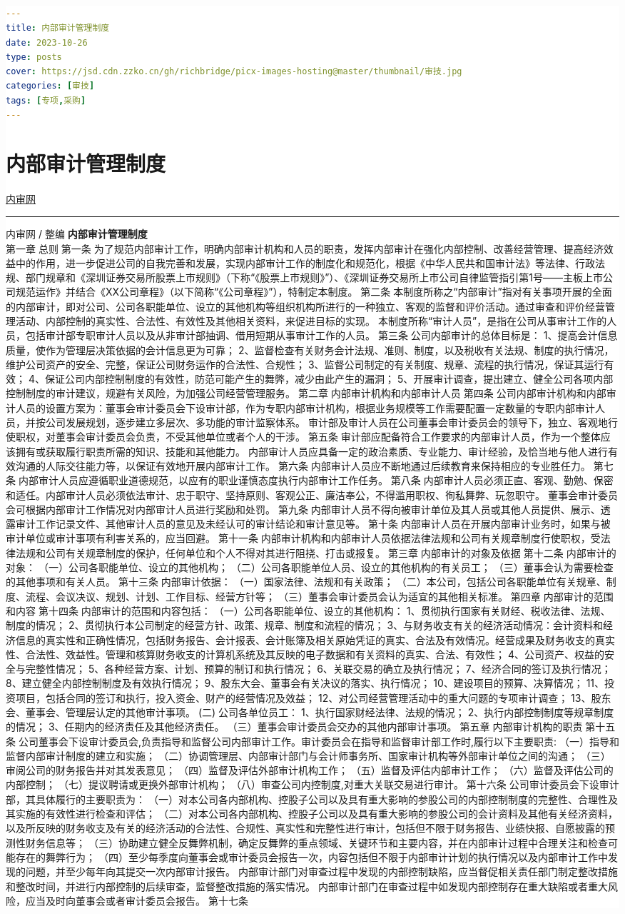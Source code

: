 ```yaml
---
title: ​内部审计管理制度
date: 2023-10-26
type: posts
cover: https://jsd.cdn.zzko.cn/gh/richbridge/picx-images-hosting@master/thumbnail/审技.jpg
categories: [审技]
tags: [专项,采购]
---
```


#  ​内部审计管理制度

[ 内审网 ](javascript:void\(0\);)

__ _ _ _ _

内审网 / 整编  **内部审计管理制度**  
第一章 总则  第一条
为了规范内部审计工作，明确内部审计机构和人员的职责，发挥内部审计在强化内部控制、改善经营管理、提高经济效益中的作用，进一步促进公司的自我完善和发展，实现内部审计工作的制度化和规范化，根据《中华人民共和国审计法》等法律、行政法规、部门规章和《深圳证券交易所股票上市规则》（下称“《股票上市规则》”）、《深圳证券交易所上市公司自律监管指引第1号——主板上市公司规范运作》并结合《XX公司章程》（以下简称“《公司章程》”），特制定本制度。
第二条
本制度所称之“内部审计”指对有关事项开展的全面的内部审计，即对公司、公司各职能单位、设立的其他机构等组织机构所进行的一种独立、客观的监督和评价活动。通过审查和评价经营管理活动、内部控制的真实性、合法性、有效性及其他相关资料，来促进目标的实现。
本制度所称“审计人员”，是指在公司从事审计工作的人员，包括审计部专职审计人员以及从非审计部抽调、借用短期从事审计工作的人员。  第三条
公司内部审计的总体目标是：  1、提高会计信息质量，使作为管理层决策依据的会计信息更为可靠；
2、监督检查有关财务会计法规、准则、制度，以及税收有关法规、制度的执行情况，维护公司资产的安全、完整，保证公司财务运作的合法性、合规性；
3、监督公司制定的有关制度、规章、流程的执行情况，保证其运行有效；  4、保证公司内部控制制度的有效性，防范可能产生的舞弊，减少由此产生的漏洞；
5、开展审计调查，提出建立、健全公司各项内部控制制度的审计建议，规避有关风险，为加强公司经营管理服务。  第二章 内部审计机构和内部审计人员  第四条
公司内部审计机构和内部审计人员的设置方案为：董事会审计委员会下设审计部，作为专职内部审计机构，根据业务规模等工作需要配置一定数量的专职内部审计人员，并按公司发展规划，逐步建立多层次、多功能的审计监察体系。
审计部及审计人员在公司董事会审计委员会的领导下，独立、客观地行使职权，对董事会审计委员会负责，不受其他单位或者个人的干涉。  第五条
审计部应配备符合工作要求的内部审计人员，作为一个整体应该拥有或获取履行职责所需的知识、技能和其他能力。
内部审计人员应具备一定的政治素质、专业能力、审计经验，及恰当地与他人进行有效沟通的人际交往能力等，以保证有效地开展内部审计工作。  第六条
内部审计人员应不断地通过后续教育来保持相应的专业胜任力。  第七条 内部审计人员应遵循职业道德规范，以应有的职业谨慎态度执行内部审计工作任务。  第八条
内部审计人员必须正直、客观、勤勉、保密和适任。内部审计人员必须依法审计、忠于职守、坚持原则、客观公正、廉洁奉公，不得滥用职权、徇私舞弊、玩忽职守。
董事会审计委员会可根据内部审计工作情况对内部审计人员进行奖励和处罚。  第九条
内部审计人员不得向被审计单位及其人员或其他人员提供、展示、透露审计工作记录文件、其他审计人员的意见及未经认可的审计结论和审计意见等。  第十条
内部审计人员在开展内部审计业务时，如果与被审计单位或审计事项有利害关系的，应当回避。  第十一条
内部审计机构和内部审计人员依据法律法规和公司有关规章制度行使职权，受法律法规和公司有关规章制度的保护，任何单位和个人不得对其进行阻挠、打击或报复。  第三章
内部审计的对象及依据  第十二条 内部审计的对象：  （一）公司各职能单位、设立的其他机构；  （二）公司各职能单位人员、设立的其他机构的有关员工；
（三）董事会认为需要检查的其他事项和有关人员。  第十三条 内部审计依据：  （一）国家法律、法规和有关政策；
（二）本公司，包括公司各职能单位有关规章、制度、流程、会议决议、规划、计划、工作目标、经营方针等；  （三）董事会审计委员会认为适宜的其他相关标准。
第四章 内部审计的范围和内容  第十四条 内部审计的范围和内容包括：  （一）公司各职能单位、设立的其他机构：
1、贯彻执行国家有关财经、税收法律、法规、制度的情况；  2、贯彻执行本公司制定的经营方针、政策、规章、制度和流程的情况；
3、与财务收支有关的经济活动情况：会计资料和经济信息的真实性和正确性情况，包括财务报告、会计报表、会计账簿及相关原始凭证的真实、合法及有效情况。经营成果及财务收支的真实性、合法性、效益性。管理和核算财务收支的计算机系统及其反映的电子数据和有关资料的真实、合法、有效性；
4、公司资产、权益的安全与完整性情况；  5、各种经营方案、计划、预算的制订和执行情况；  6、关联交易的确立及执行情况；  7、经济合同的签订及执行情况；
8、建立健全内部控制制度及有效执行情况；  9、股东大会、董事会有关决议的落实、执行情况；  10、建设项目的预算、决算情况；
11、投资项目，包括合同的签订和执行，投入资金、财产的经营情况及效益；  12、对公司经营管理活动中的重大问题的专项审计调查；
13、股东会、董事会、管理层认定的其他审计事项。  (二) 公司各单位员工：  1、执行国家财经法律、法规的情况；  2、执行内部控制制度等规章制度的情况；
3、任期内的经济责任及其他经济责任。  （三）董事会审计委员会交办的其他内部审计事项。  第五章 内部审计机构的职责  第十五条
公司董事会下设审计委员会,负责指导和监督公司内部审计工作。审计委员会在指导和监督审计部工作时,履行以下主要职责:
（一）指导和监督内部审计制度的建立和实施；  （二）协调管理层、内部审计部门与会计师事务所、国家审计机构等外部审计单位之间的沟通；
（三）审阅公司的财务报告并对其发表意见；  （四）监督及评估外部审计机构工作；  （五）监督及评估内部审计工作；  （六）监督及评估公司的内部控制；
（七）提议聘请或更换外部审计机构；  （八）审查公司内控制度,对重大关联交易进行审计。  第十六条 公司审计委员会下设审计部，其具体履行的主要职责为：
（一）对本公司各内部机构、控股子公司以及具有重大影响的参股公司的内部控制制度的完整性、合理性及其实施的有效性进行检查和评估；
（二）对本公司各内部机构、控股子公司以及具有重大影响的参股公司的会计资料及其他有关经济资料，以及所反映的财务收支及有关的经济活动的合法性、合规性、真实性和完整性进行审计，包括但不限于财务报告、业绩快报、自愿披露的预测性财务信息等；
（三）协助建立健全反舞弊机制，确定反舞弊的重点领域、关键环节和主要内容，并在内部审计过程中合理关注和检查可能存在的舞弊行为；
（四）至少每季度向董事会或审计委员会报告一次，内容包括但不限于内部审计计划的执行情况以及内部审计工作中发现的问题，并至少每年向其提交一次内部审计报告。
内部审计部门对审查过程中发现的内部控制缺陷，应当督促相关责任部门制定整改措施和整改时间，并进行内部控制的后续审查，监督整改措施的落实情况。
内部审计部门在审查过程中如发现内部控制存在重大缺陷或者重大风险，应当及时向董事会或者审计委员会报告。  第十七条